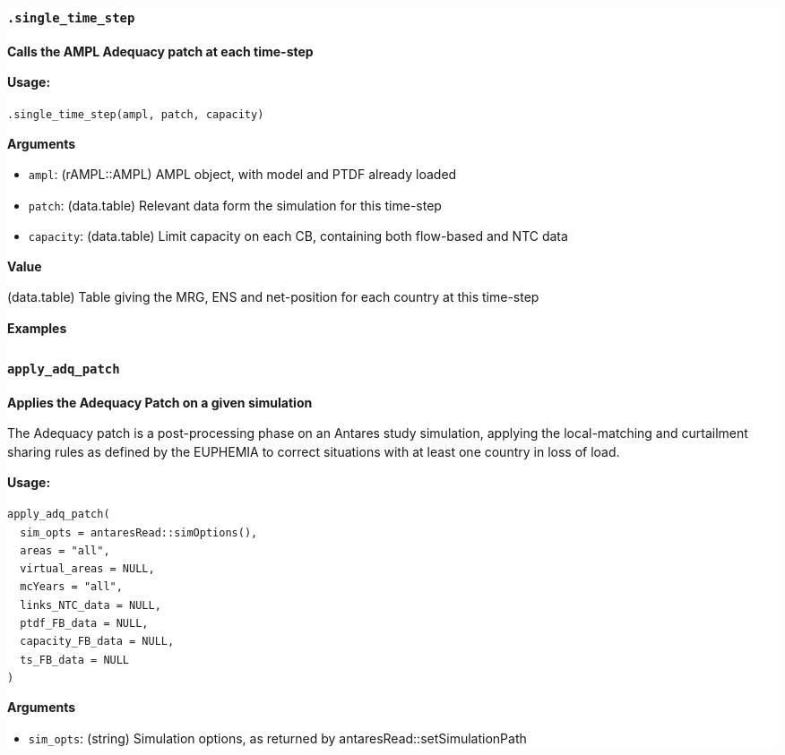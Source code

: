 ### `.single_time_step`

**Calls the AMPL Adequacy patch at each time-step**

**Usage:**

``` {.r}
.single_time_step(ampl, patch, capacity)
```

**Arguments**

-   `ampl`: (rAMPL::AMPL) AMPL object, with model and PTDF already
    loaded

-   `patch`: (data.table) Relevant data form the simulation for this
    time-step

-   `capacity`: (data.table) Limit capacity on each CB, containing both
    flow-based and NTC data

**Value**

(data.table) Table giving the MRG, ENS and net-position for each country
at this time-step

**Examples**

``` {.r}
```

### `apply_adq_patch`

**Applies the Adequacy Patch on a given simulation**

The Adequacy patch is a post-processing phase on an Antares study
simulation, applying the local-matching and curtailment sharing rules as
defined by the EUPHEMIA to correct situations with at least one country
in loss of load.

**Usage:**

``` {.r}
apply_adq_patch(
  sim_opts = antaresRead::simOptions(),
  areas = "all",
  virtual_areas = NULL,
  mcYears = "all",
  links_NTC_data = NULL,
  ptdf_FB_data = NULL,
  capacity_FB_data = NULL,
  ts_FB_data = NULL
)
```

**Arguments**

-   `sim_opts`: (string) Simulation options, as returned by
    antaresRead::setSimulationPath
